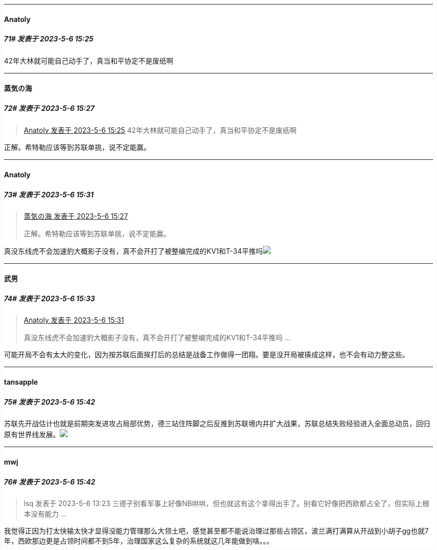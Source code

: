 *****

####  Anatoly  
##### 71#       发表于 2023-5-6 15:25

42年大林就可能自己动手了，真当和平协定不是废纸啊

*****

####  蒸気の海  
##### 72#       发表于 2023-5-6 15:27

<blockquote><a href="httphttps://bbs.saraba1st.com/2b/forum.php?mod=redirect&amp;goto=findpost&amp;pid=60744886&amp;ptid=2133341" target="_blank">Anatoly 发表于 2023-5-6 15:25</a>
42年大林就可能自己动手了，真当和平协定不是废纸啊</blockquote>
正解。希特勒应该等到苏联单挑，说不定能赢。

*****

####  Anatoly  
##### 73#       发表于 2023-5-6 15:31

<blockquote><a href="httphttps://bbs.saraba1st.com/2b/forum.php?mod=redirect&amp;goto=findpost&amp;pid=60744903&amp;ptid=2133341" target="_blank">蒸気の海 发表于 2023-5-6 15:27</a>

正解。希特勒应该等到苏联单挑，说不定能赢。</blockquote>
真没东线虎不会加速豹大概影子没有，真不会开打了被整编完成的KV1和T-34平推吗<img src="https://static.saraba1st.com/image/smiley/face2017/068.png" referrerpolicy="no-referrer">

*****

####  武男  
##### 74#       发表于 2023-5-6 15:33

<blockquote><a href="httphttps://bbs.saraba1st.com/2b/forum.php?mod=redirect&amp;goto=findpost&amp;pid=60744964&amp;ptid=2133341" target="_blank">Anatoly 发表于 2023-5-6 15:31</a>

真没东线虎不会加速豹大概影子没有，真不会开打了被整编完成的KV1和T-34平推吗 ...</blockquote>
可能开局不会有太大的变化，因为按苏联后面挨打后的总结是战备工作做得一团翔。要是没开局被揍成这样，也不会有动力整这些。

*****

####  tansapple  
##### 75#       发表于 2023-5-6 15:42

苏联先开战估计也就是前期突发进攻占局部优势，德三站住阵脚之后反推到苏联境内并扩大战果，苏联总结失败经验进入全面总动员，回归原有世界线发展。<img src="https://static.saraba1st.com/image/smiley/face2017/009.gif" referrerpolicy="no-referrer">

*****

####  mwj  
##### 76#       发表于 2023-5-6 15:42

<blockquote>lsq 发表于 2023-5-6 13:23
三德子别看军事上好像NB哄哄，但也就这有这个拿得出手了。别看它好像把西欧都占全了，但实际上根本没有能力 ...</blockquote>
我觉得正因为打太快输太快才显得没能力管理那么大领土吧，感觉甚至都不能说治理过那些占领区，波兰满打满算从开战到小胡子gg也就7年，西欧那边更是占领时间都不到5年，治理国家这么复杂的系统就这几年能做到啥。。。
